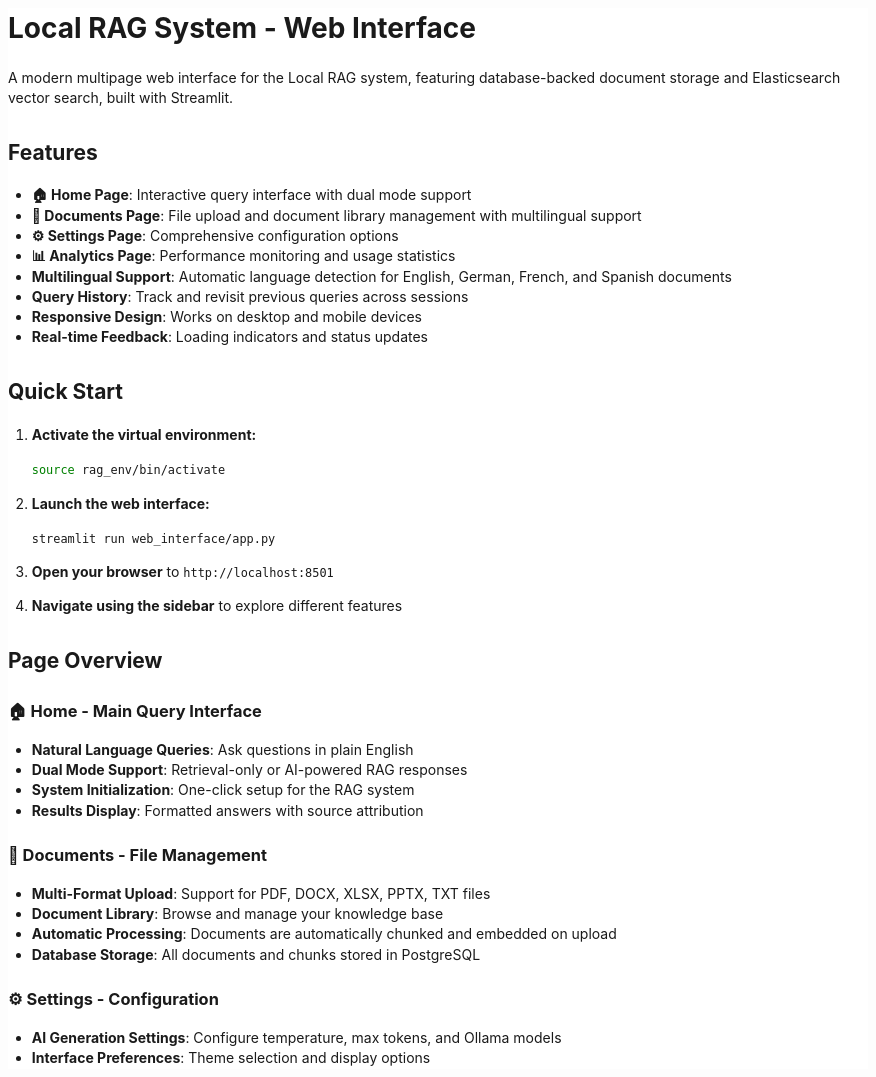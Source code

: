 # Local RAG System - Web Interface

A modern multipage web interface for the Local RAG system, featuring database-backed document storage and Elasticsearch vector search, built with Streamlit.

## Features

- **🏠 Home Page**: Interactive query interface with dual mode support
- **📁 Documents Page**: File upload and document library management with multilingual support
- **⚙️ Settings Page**: Comprehensive configuration options
- **📊 Analytics Page**: Performance monitoring and usage statistics
- **Multilingual Support**: Automatic language detection for English, German, French, and Spanish documents
- **Query History**: Track and revisit previous queries across sessions
- **Responsive Design**: Works on desktop and mobile devices
- **Real-time Feedback**: Loading indicators and status updates

## Quick Start

1. **Activate the virtual environment:**
   ```bash
   source rag_env/bin/activate
   ```

2. **Launch the web interface:**
   ```bash
   streamlit run web_interface/app.py
   ```

3. **Open your browser** to `http://localhost:8501`

4. **Navigate using the sidebar** to explore different features

## Page Overview

### 🏠 Home - Main Query Interface
- **Natural Language Queries**: Ask questions in plain English
- **Dual Mode Support**: Retrieval-only or AI-powered RAG responses
- **System Initialization**: One-click setup for the RAG system
- **Results Display**: Formatted answers with source attribution

### 📁 Documents - File Management
- **Multi-Format Upload**: Support for PDF, DOCX, XLSX, PPTX, TXT files
- **Document Library**: Browse and manage your knowledge base
- **Automatic Processing**: Documents are automatically chunked and embedded on upload
- **Database Storage**: All documents and chunks stored in PostgreSQL

### ⚙️ Settings - Configuration
- **AI Generation Settings**: Configure temperature, max tokens, and Ollama models
- **Interface Preferences**: Theme selection and display options

